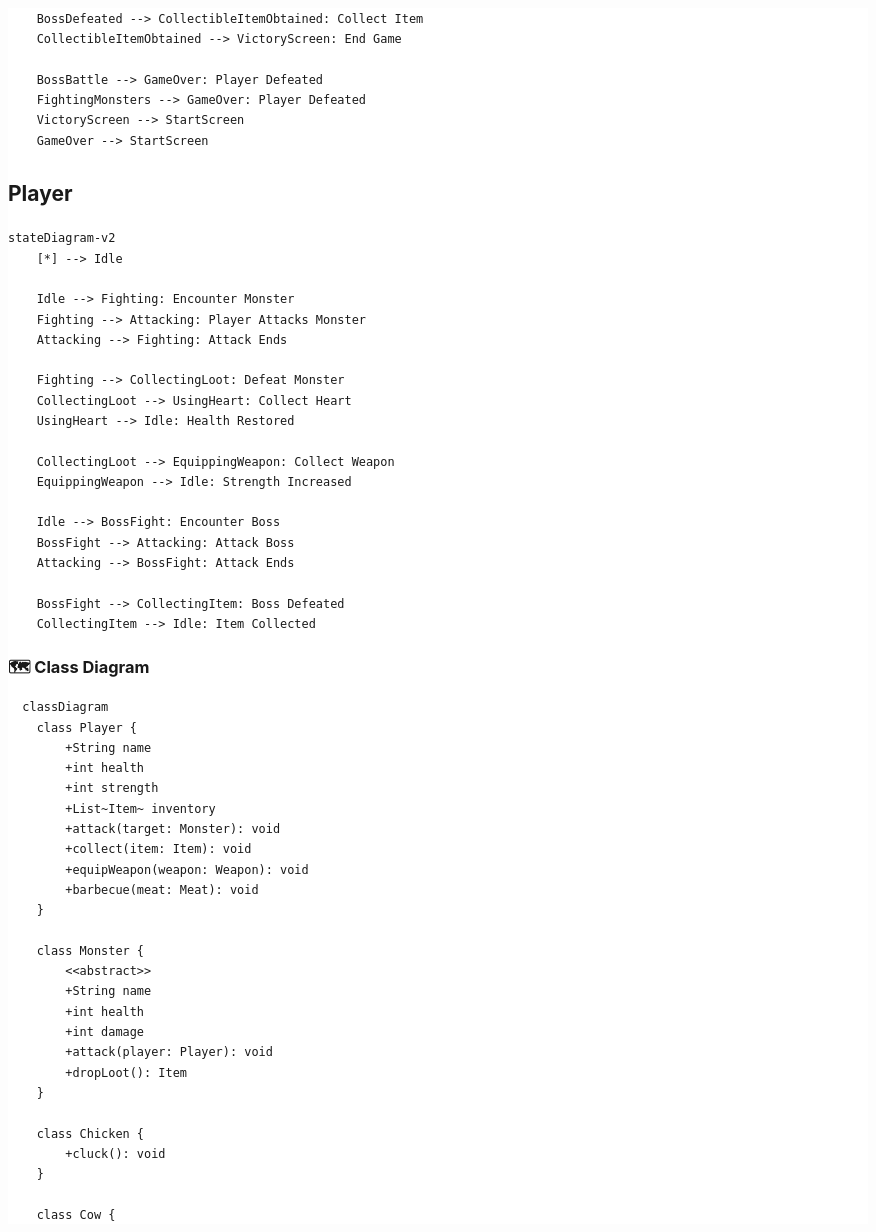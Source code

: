 ```mermaid
    BossDefeated --> CollectibleItemObtained: Collect Item
    CollectibleItemObtained --> VictoryScreen: End Game

    BossBattle --> GameOver: Player Defeated
    FightingMonsters --> GameOver: Player Defeated
    VictoryScreen --> StartScreen
    GameOver --> StartScreen

```

## Player
```mermaid
stateDiagram-v2
    [*] --> Idle

    Idle --> Fighting: Encounter Monster
    Fighting --> Attacking: Player Attacks Monster
    Attacking --> Fighting: Attack Ends
    
    Fighting --> CollectingLoot: Defeat Monster
    CollectingLoot --> UsingHeart: Collect Heart
    UsingHeart --> Idle: Health Restored
    
    CollectingLoot --> EquippingWeapon: Collect Weapon
    EquippingWeapon --> Idle: Strength Increased
    
    Idle --> BossFight: Encounter Boss
    BossFight --> Attacking: Attack Boss
    Attacking --> BossFight: Attack Ends
    
    BossFight --> CollectingItem: Boss Defeated
    CollectingItem --> Idle: Item Collected
```

### 🗺️ Class Diagram

```mermaid
  classDiagram
    class Player {
        +String name
        +int health
        +int strength
        +List~Item~ inventory
        +attack(target: Monster): void
        +collect(item: Item): void
        +equipWeapon(weapon: Weapon): void
        +barbecue(meat: Meat): void
    }

    class Monster {
        <<abstract>>
        +String name
        +int health
        +int damage
        +attack(player: Player): void
        +dropLoot(): Item
    }

    class Chicken {
        +cluck(): void
    }

    class Cow {
```
